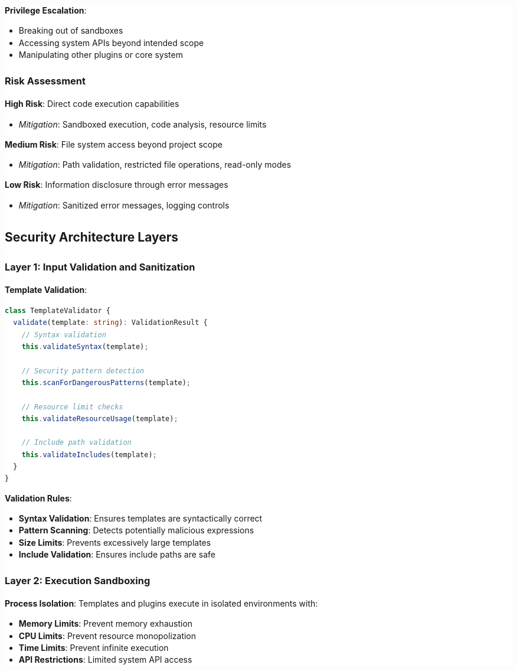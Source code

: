 **Privilege Escalation**:
- Breaking out of sandboxes
- Accessing system APIs beyond intended scope
- Manipulating other plugins or core system

### Risk Assessment

**High Risk**: Direct code execution capabilities
- *Mitigation*: Sandboxed execution, code analysis, resource limits

**Medium Risk**: File system access beyond project scope  
- *Mitigation*: Path validation, restricted file operations, read-only modes

**Low Risk**: Information disclosure through error messages
- *Mitigation*: Sanitized error messages, logging controls

## Security Architecture Layers

### Layer 1: Input Validation and Sanitization

**Template Validation**:
```typescript
class TemplateValidator {
  validate(template: string): ValidationResult {
    // Syntax validation
    this.validateSyntax(template);
    
    // Security pattern detection
    this.scanForDangerousPatterns(template);
    
    // Resource limit checks
    this.validateResourceUsage(template);
    
    // Include path validation
    this.validateIncludes(template);
  }
}
```

**Validation Rules**:
- **Syntax Validation**: Ensures templates are syntactically correct
- **Pattern Scanning**: Detects potentially malicious expressions
- **Size Limits**: Prevents excessively large templates
- **Include Validation**: Ensures include paths are safe

### Layer 2: Execution Sandboxing

**Process Isolation**:
Templates and plugins execute in isolated environments with:
- **Memory Limits**: Prevent memory exhaustion
- **CPU Limits**: Prevent resource monopolization  
- **Time Limits**: Prevent infinite execution
- **API Restrictions**: Limited system API access
